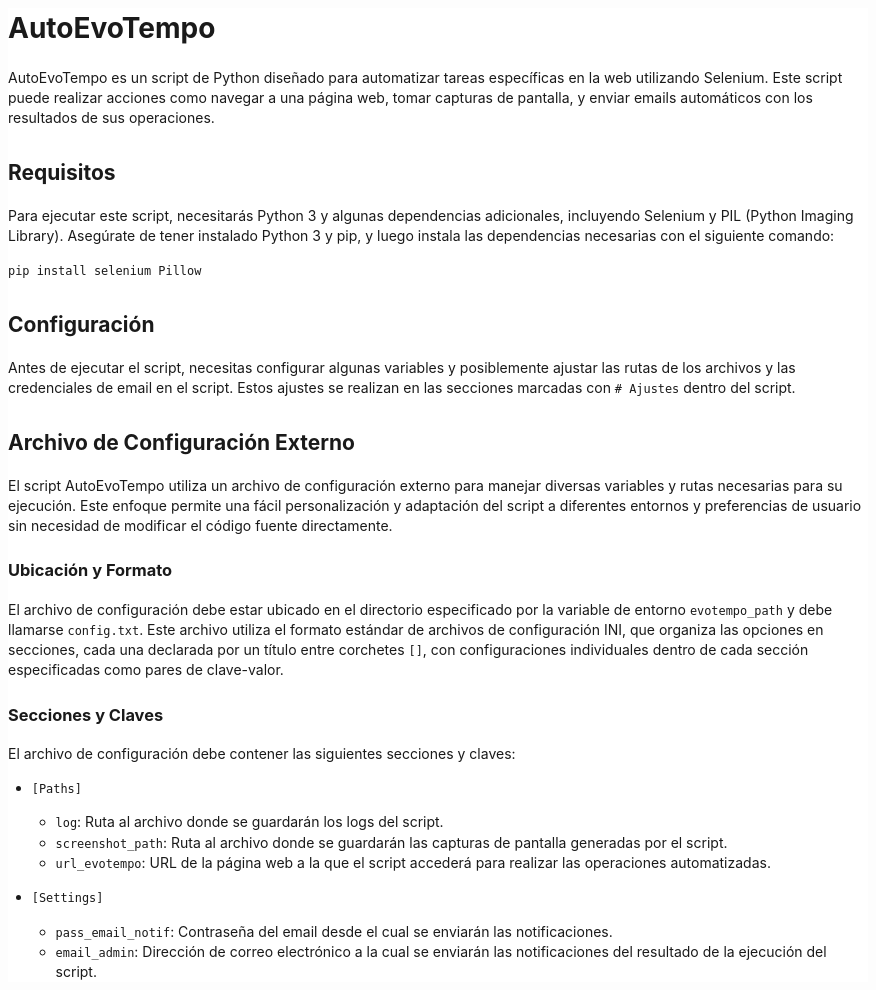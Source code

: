 # AutoEvoTempo

AutoEvoTempo es un script de Python diseñado para automatizar tareas específicas en la web utilizando Selenium. Este script puede realizar acciones como navegar a una página web, tomar capturas de pantalla, y enviar emails automáticos con los resultados de sus operaciones.

## Requisitos

Para ejecutar este script, necesitarás Python 3 y algunas dependencias adicionales, incluyendo Selenium y PIL (Python Imaging Library). Asegúrate de tener instalado Python 3 y pip, y luego instala las dependencias necesarias con el siguiente comando:

```
pip install selenium Pillow
```

## Configuración

Antes de ejecutar el script, necesitas configurar algunas variables y posiblemente ajustar las rutas de los archivos y las credenciales de email en el script. Estos ajustes se realizan en las secciones marcadas con `# Ajustes` dentro del script.

## Archivo de Configuración Externo

El script AutoEvoTempo utiliza un archivo de configuración externo para manejar diversas variables y rutas necesarias para su ejecución. Este enfoque permite una fácil personalización y adaptación del script a diferentes entornos y preferencias de usuario sin necesidad de modificar el código fuente directamente.

### Ubicación y Formato

El archivo de configuración debe estar ubicado en el directorio especificado por la variable de entorno `evotempo_path` y debe llamarse `config.txt`. Este archivo utiliza el formato estándar de archivos de configuración INI, que organiza las opciones en secciones, cada una declarada por un título entre corchetes `[]`, con configuraciones individuales dentro de cada sección especificadas como pares de clave-valor.

### Secciones y Claves

El archivo de configuración debe contener las siguientes secciones y claves:

- `[Paths]`
  - `log`: Ruta al archivo donde se guardarán los logs del script.
  - `screenshot_path`: Ruta al archivo donde se guardarán las capturas de pantalla generadas por el script.
  - `url_evotempo`: URL de la página web a la que el script accederá para realizar las operaciones automatizadas.

- `[Settings]`
  - `pass_email_notif`: Contraseña del email desde el cual se enviarán las notificaciones.
  - `email_admin`: Dirección de correo electrónico a la cual se enviarán las notificaciones del resultado de la ejecución del script.
